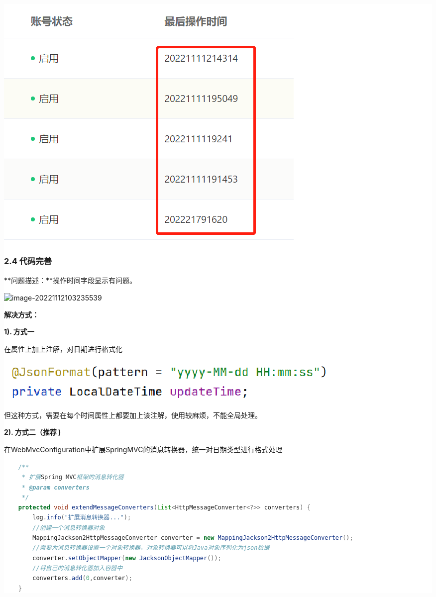 ![](assets/02.%20员工模块完善_image_29.png)

### 2.4 代码完善

**问题描述：**操作时间字段显示有问题。

![image-20221112103235539](file:///E:/1%E3%80%81%E9%BB%91%E9%A9%AC%E7%A8%8B%E5%BA%8F%E5%91%98Java%E9%A1%B9%E7%9B%AE%E3%80%8A%E8%8B%8D%E7%A9%B9%E5%A4%96%E5%8D%96%E3%80%8B%E4%BC%81%E4%B8%9A%E7%BA%A7%E5%BC%80%E5%8F%91%E5%AE%9E%E6%88%98/%E8%AE%B2%E4%B9%89/day02/assets/image-20221112103235539.png?lastModify=1712327190)

**解决方式：**

**1). 方式一**

在属性上加上注解，对日期进行格式化

![](assets/02.%20员工模块完善_image_30.png)

但这种方式，需要在每个时间属性上都要加上该注解，使用较麻烦，不能全局处理。

**2). 方式二（推荐 )**

在WebMvcConfiguration中扩展SpringMVC的消息转换器，统一对日期类型进行格式处理
```java
	/**  
     * 扩展Spring MVC框架的消息转化器  
     * @param converters  
     */  
    protected void extendMessageConverters(List<HttpMessageConverter<?>> converters) {  
        log.info("扩展消息转换器...");  
        //创建一个消息转换器对象  
        MappingJackson2HttpMessageConverter converter = new MappingJackson2HttpMessageConverter();  
        //需要为消息转换器设置一个对象转换器，对象转换器可以将Java对象序列化为json数据  
        converter.setObjectMapper(new JacksonObjectMapper());  
        //将自己的消息转化器加入容器中  
        converters.add(0,converter);  
    }
```
